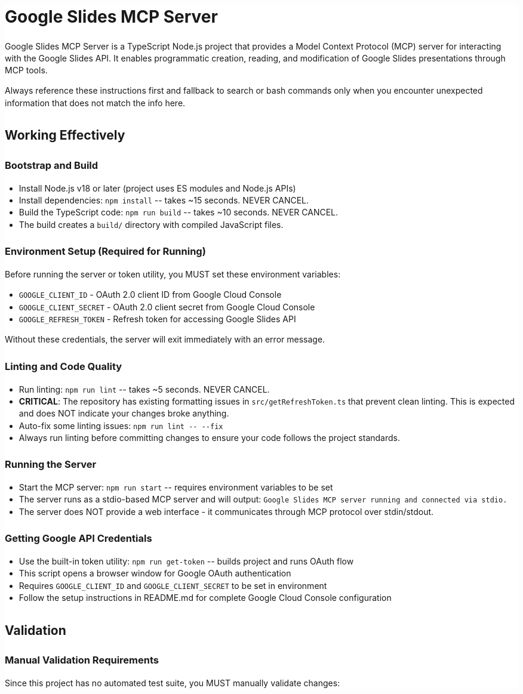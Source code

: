 # Google Slides MCP Server

Google Slides MCP Server is a TypeScript Node.js project that provides a Model Context Protocol (MCP) server for interacting with the Google Slides API. It enables programmatic creation, reading, and modification of Google Slides presentations through MCP tools.

Always reference these instructions first and fallback to search or bash commands only when you encounter unexpected information that does not match the info here.

## Working Effectively

### Bootstrap and Build
- Install Node.js v18 or later (project uses ES modules and Node.js APIs)
- Install dependencies: `npm install` -- takes ~15 seconds. NEVER CANCEL.
- Build the TypeScript code: `npm run build` -- takes ~10 seconds. NEVER CANCEL.
- The build creates a `build/` directory with compiled JavaScript files.

### Environment Setup (Required for Running)
Before running the server or token utility, you MUST set these environment variables:
- `GOOGLE_CLIENT_ID` - OAuth 2.0 client ID from Google Cloud Console
- `GOOGLE_CLIENT_SECRET` - OAuth 2.0 client secret from Google Cloud Console  
- `GOOGLE_REFRESH_TOKEN` - Refresh token for accessing Google Slides API

Without these credentials, the server will exit immediately with an error message.

### Linting and Code Quality
- Run linting: `npm run lint` -- takes ~5 seconds. NEVER CANCEL.
- **CRITICAL**: The repository has existing formatting issues in `src/getRefreshToken.ts` that prevent clean linting. This is expected and does NOT indicate your changes broke anything.
- Auto-fix some linting issues: `npm run lint -- --fix`
- Always run linting before committing changes to ensure your code follows the project standards.

### Running the Server
- Start the MCP server: `npm run start` -- requires environment variables to be set
- The server runs as a stdio-based MCP server and will output: `Google Slides MCP server running and connected via stdio.`
- The server does NOT provide a web interface - it communicates through MCP protocol over stdin/stdout.

### Getting Google API Credentials
- Use the built-in token utility: `npm run get-token` -- builds project and runs OAuth flow
- This script opens a browser window for Google OAuth authentication
- Requires `GOOGLE_CLIENT_ID` and `GOOGLE_CLIENT_SECRET` to be set in environment
- Follow the setup instructions in README.md for complete Google Cloud Console configuration

## Validation

### Manual Validation Requirements
Since this project has no automated test suite, you MUST manually validate changes:
